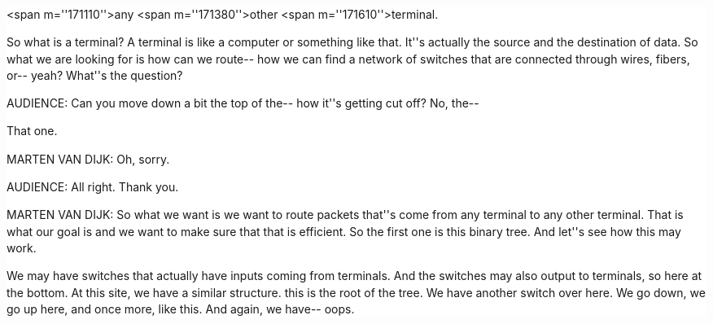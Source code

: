  <span m=''171110''>any</span> <span m=''171380''>other</span> <span m=''171610''>terminal.</span>
  </p><p><span m=''173030''>So</span> <span m=''173250''>what</span> <span m=''173400''>is</span>
  <span m=''173500''>a</span> <span m=''173580''>terminal?</span> <span m=''174040''>A
  terminal</span> <span m=''174470''>is</span> <span m=''174600''>like</span> <span
  m=''174920''>a</span> <span m=''175180''>computer</span> <span m=''176260''>or</span>
  <span m=''176380''>something</span> <span m=''176710''>like</span> <span m=''176920''>that.</span>
  <span m=''178610''>It''s</span> <span m=''179150''>actually</span> <span m=''179490''>the</span>
  <span m=''179590''>source</span> <span m=''180050''>and the</span> <span m=''180280''>destination</span>
  <span m=''183890''>of</span> <span m=''184610''>data.</span> <span m=''192880''>So</span>
  <span m=''194640''>what</span> <span m=''194830''>we are</span> <span m=''194970''>looking</span>
  <span m=''195280''>for</span> <span m=''195660''>is</span> <span m=''195910''>how</span>
  <span m=''196070''>can</span> <span m=''196250''>we</span> <span m=''196410''>route--</span>
  <span m=''196840''>how we</span> <span m=''197050''>can</span> <span m=''197190''>find</span>
  <span m=''197440''>a</span> <span m=''197580''>network</span> <span m=''198280''>of</span>
  <span m=''198430''>switches</span> <span m=''199960''>that</span> <span m=''200190''>are</span>
  <span m=''200270''>connected</span> <span m=''200670''>through</span> <span m=''200900''>wires,</span>
  <span m=''201530''>fibers,</span> <span m=''202230''>or--</span> <span m=''202570''>yeah?</span>
  <span m=''202980''>What''s</span> <span m=''203120''>the</span> <span m=''203170''>question?</span>
  </p><p><span m=''204129''>AUDIENCE: Can you</span> <span m=''204608''>move down</span>
  <span m=''205087''>a bit</span> <span m=''205566''>the</span> <span m=''206045''>top
  of</span> <span m=''206524''>the--</span> <span m=''207003''>how it''s</span> <span
  m=''207482''>getting cut off?</span> <span m=''207961''>No,</span> <span m=''208440''>the--</span>
  </p><p><span m=''208919''>That one.</span> </p><p><span m=''209877''>MARTEN VAN
  DIJK: Oh,</span> <span m=''210356''>sorry.</span> </p><p><span m=''210835''>AUDIENCE:
  All right.</span> <span m=''212272''>Thank you.</span> </p><p><span m=''214200''>MARTEN
  VAN DIJK: So</span> <span m=''214430''>what</span> <span m=''214710''>we want</span>
  <span m=''214990''>is</span> <span m=''215140''>we</span> <span m=''215310''>want</span>
  <span m=''215480''>to</span> <span m=''215950''>route</span> <span m=''217630''>packets</span>
  <span m=''218080''>that''s</span> <span m=''218360''>come</span> <span m=''218550''>from</span>
  <span m=''218800''>any</span> <span m=''219030''>terminal</span> <span m=''219670''>to</span>
  <span m=''219850''>any</span> <span m=''220070''>other</span> <span m=''220240''>terminal.</span>
  <span m=''221320''>That is</span> <span m=''221650''>what</span> <span m=''221880''>our</span>
  <span m=''222080''>goal</span> <span m=''222410''>is</span> <span m=''222650''>and
  we</span> <span m=''222700''>want</span> <span m=''222930''>to</span> <span m=''224200''>make</span>
  <span m=''224460''>sure</span> <span m=''224730''>that</span> <span m=''224870''>that</span>
  <span m=''225160''>is</span> <span m=''225770''>efficient.</span> <span m=''227080''>So</span>
  <span m=''227320''>the</span> <span m=''227420''>first</span> <span m=''227920''>one</span>
  <span m=''228150''>is</span> <span m=''228340''>this</span> <span m=''228510''>binary</span>
  <span m=''228890''>tree.</span> <span m=''229790''>And</span> <span m=''230550''>let''s</span>
  <span m=''233610''>see</span> <span m=''233970''>how</span> <span m=''234160''>this</span>
  <span m=''234380''>may</span> <span m=''234600''>work.</span> </p><p><span m=''235170''>We</span>
  <span m=''235320''>may</span> <span m=''235550''>have</span> <span m=''235850''>switches</span>
  <span m=''237380''>that</span> <span m=''238020''>actually</span> <span m=''244890''>have</span>
  <span m=''246060''>inputs</span> <span m=''246650''>coming</span> <span m=''247040''>from</span>
  <span m=''247840''>terminals.</span> <span m=''256910''>And</span> <span m=''258320''>the</span>
  <span m=''258519''>switches</span> <span m=''258820''>may</span> <span m=''258990''>also</span>
  <span m=''259300''>output</span> <span m=''259690''>to</span> <span m=''259820''>terminals,</span>
  <span m=''261060''>so</span> <span m=''261120''>here</span> <span m=''261320''>at</span>
  <span m=''261399''>the</span> <span m=''261470''>bottom.</span> <span m=''262260''>At</span>
  <span m=''262410''>this</span> <span m=''262610''>site,</span> <span m=''262840''>we</span>
  <span m=''262940''>have</span> <span m=''263110''>a</span> <span m=''263160''>similar</span>
  <span m=''264990''>structure.</span> <span m=''265780''>this</span> <span m=''265960''>is</span>
  <span m=''266100''>the</span> <span m=''266210''>root</span> <span m=''266400''>of</span>
  <span m=''266620''>the tree.</span> <span m=''267510''>We</span> <span m=''267660''>have</span>
  <span m=''267790''>another</span> <span m=''268010''>switch</span> <span m=''268390''>over</span>
  <span m=''268660''>here.</span> <span m=''269500''>We</span> <span m=''269670''>go</span>
  <span m=''269830''>down,</span> <span m=''270380''>we</span> <span m=''270540''>go</span>
  <span m=''270690''>up</span> <span m=''271000''>here,</span> <span m=''272510''>and</span>
  <span m=''272710''>once</span> <span m=''272980''>more,</span> <span m=''273610''>like</span>
  <span m=''273840''>this.</span> <span m=''275260''>And</span> <span m=''275360''>again,</span>
  <span m=''275780''>we</span> <span m=''275830''>have--</span> <span m=''277040''>oops.</span>